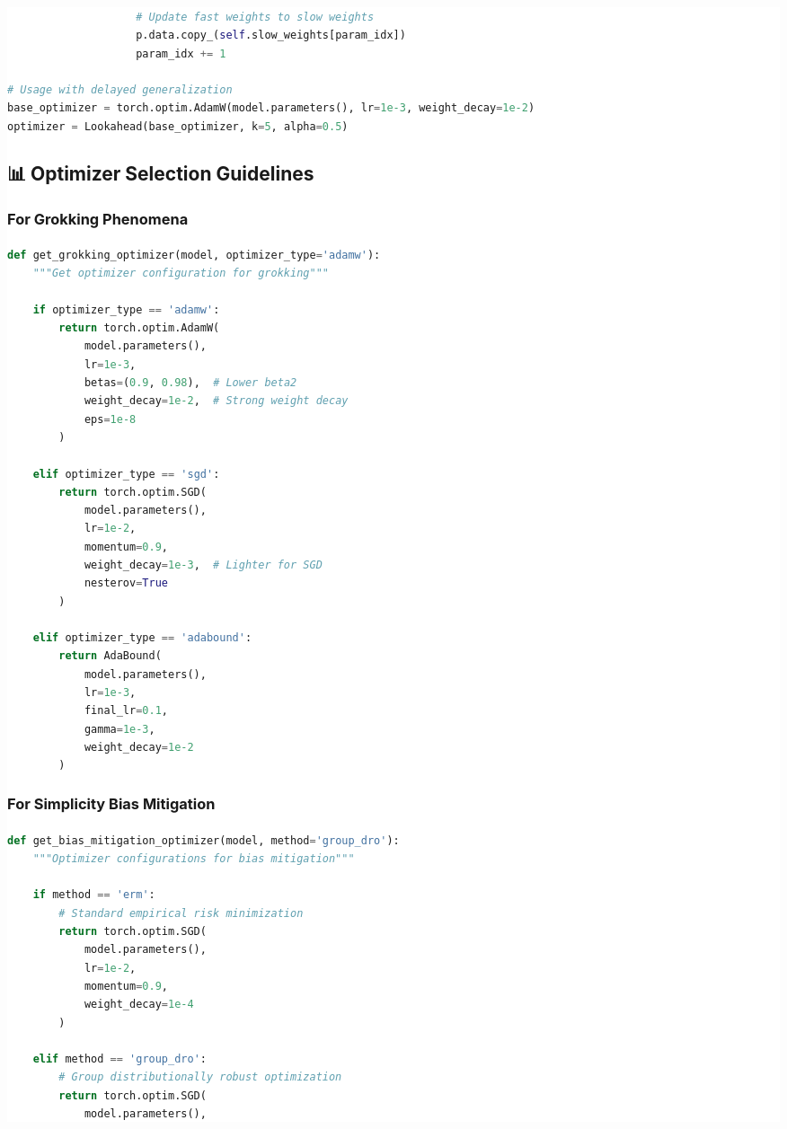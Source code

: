 ```python
                    # Update fast weights to slow weights
                    p.data.copy_(self.slow_weights[param_idx])
                    param_idx += 1

# Usage with delayed generalization
base_optimizer = torch.optim.AdamW(model.parameters(), lr=1e-3, weight_decay=1e-2)
optimizer = Lookahead(base_optimizer, k=5, alpha=0.5)
```

## 📊 Optimizer Selection Guidelines

### For Grokking Phenomena
```python
def get_grokking_optimizer(model, optimizer_type='adamw'):
    """Get optimizer configuration for grokking"""
    
    if optimizer_type == 'adamw':
        return torch.optim.AdamW(
            model.parameters(),
            lr=1e-3,
            betas=(0.9, 0.98),  # Lower beta2
            weight_decay=1e-2,  # Strong weight decay
            eps=1e-8
        )
    
    elif optimizer_type == 'sgd':
        return torch.optim.SGD(
            model.parameters(),
            lr=1e-2,
            momentum=0.9,
            weight_decay=1e-3,  # Lighter for SGD
            nesterov=True
        )
    
    elif optimizer_type == 'adabound':
        return AdaBound(
            model.parameters(),
            lr=1e-3,
            final_lr=0.1,
            gamma=1e-3,
            weight_decay=1e-2
        )
```

### For Simplicity Bias Mitigation
```python
def get_bias_mitigation_optimizer(model, method='group_dro'):
    """Optimizer configurations for bias mitigation"""
    
    if method == 'erm':
        # Standard empirical risk minimization
        return torch.optim.SGD(
            model.parameters(),
            lr=1e-2,
            momentum=0.9,
            weight_decay=1e-4
        )
    
    elif method == 'group_dro':
        # Group distributionally robust optimization
        return torch.optim.SGD(
            model.parameters(),
```